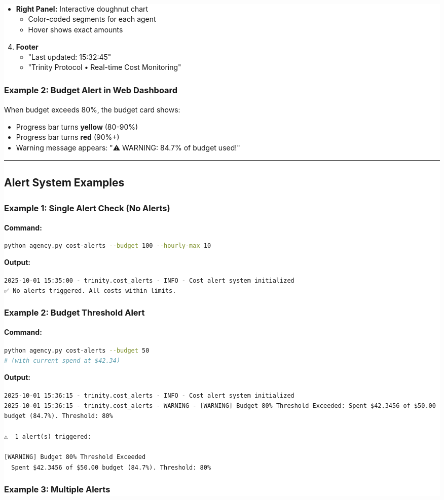    - **Right Panel:** Interactive doughnut chart
     - Color-coded segments for each agent
     - Hover shows exact amounts

4. **Footer**
   - "Last updated: 15:32:45"
   - "Trinity Protocol • Real-time Cost Monitoring"

### Example 2: Budget Alert in Web Dashboard

When budget exceeds 80%, the budget card shows:
- Progress bar turns **yellow** (80-90%)
- Progress bar turns **red** (90%+)
- Warning message appears: "⚠️ WARNING: 84.7% of budget used!"

---

## Alert System Examples

### Example 1: Single Alert Check (No Alerts)

**Command:**
```bash
python agency.py cost-alerts --budget 100 --hourly-max 10
```

**Output:**
```
2025-10-01 15:35:00 - trinity.cost_alerts - INFO - Cost alert system initialized
✅ No alerts triggered. All costs within limits.
```

### Example 2: Budget Threshold Alert

**Command:**
```bash
python agency.py cost-alerts --budget 50
# (with current spend at $42.34)
```

**Output:**
```
2025-10-01 15:36:15 - trinity.cost_alerts - INFO - Cost alert system initialized
2025-10-01 15:36:15 - trinity.cost_alerts - WARNING - [WARNING] Budget 80% Threshold Exceeded: Spent $42.3456 of $50.00 budget (84.7%). Threshold: 80%

⚠️  1 alert(s) triggered:

[WARNING] Budget 80% Threshold Exceeded
  Spent $42.3456 of $50.00 budget (84.7%). Threshold: 80%
```

### Example 3: Multiple Alerts
